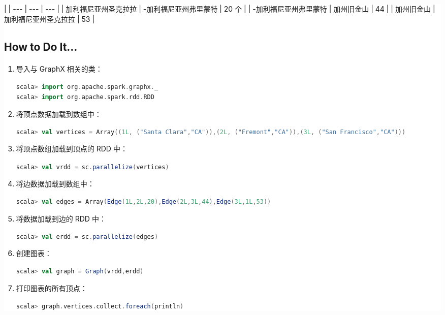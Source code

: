  |
| --- | --- | --- |
| 加利福尼亚州圣克拉拉 | -加利福尼亚州弗里蒙特 | 20 个 |
| -加利福尼亚州弗里蒙特 | 加州旧金山 | 44 |
| 加州旧金山 | 加利福尼亚州圣克拉拉 | 53 |

## How to Do It…

1.  导入与 GraphX 相关的类：

    ```scala
    scala> import org.apache.spark.graphx._
    scala> import org.apache.spark.rdd.RDD

    ```

2.  将顶点数据加载到数组中：

    ```scala
    scala> val vertices = Array((1L, ("Santa Clara","CA")),(2L, ("Fremont","CA")),(3L, ("San Francisco","CA")))

    ```

3.  将顶点数组加载到顶点的 RDD 中：

    ```scala
    scala> val vrdd = sc.parallelize(vertices)

    ```

4.  将边数据加载到数组中：

    ```scala
    scala> val edges = Array(Edge(1L,2L,20),Edge(2L,3L,44),Edge(3L,1L,53))

    ```

5.  将数据加载到边的 RDD 中：

    ```scala
    scala> val erdd = sc.parallelize(edges)

    ```

6.  创建图表：

    ```scala
    scala> val graph = Graph(vrdd,erdd)

    ```

7.  打印图表的所有顶点：

    ```scala
    scala> graph.vertices.collect.foreach(println)

    ```
